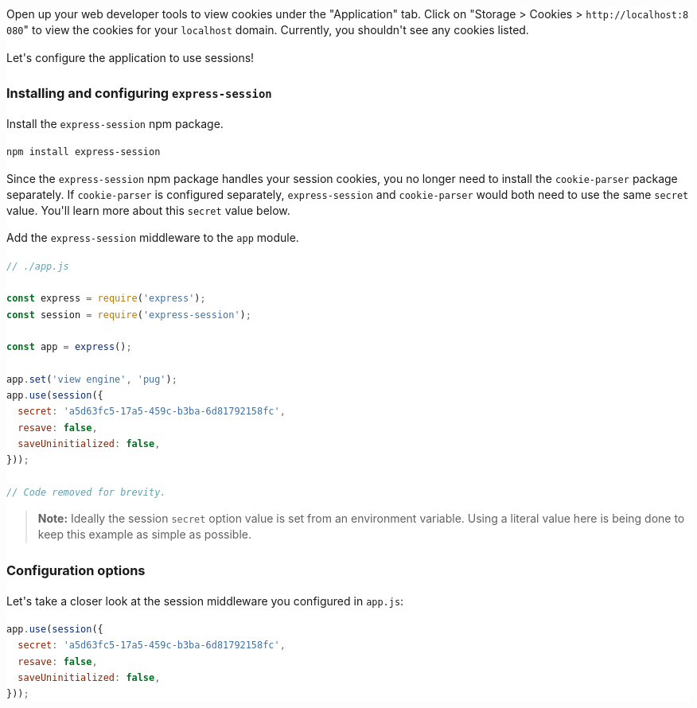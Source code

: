 Open up your web developer tools to view cookies under the "Application" tab.
Click on "Storage > Cookies > `http://localhost:8080`" to view the cookies for
your `localhost` domain. Currently, you shouldn't see any cookies listed.

Let's configure the application to use sessions!

### Installing and configuring `express-session`

Install the `express-session` npm package.

```sh
npm install express-session
```

Since the `express-session` npm package handles your session cookies, you no
longer need to install the `cookie-parser` package separately. If
`cookie-parser` is configured separately, `express-session` and `cookie-parser`
would both need to use the same `secret` value. You'll learn more about this
`secret` value below.

Add the `express-session` middleware to the `app` module.

```js
// ./app.js

const express = require('express');
const session = require('express-session');

const app = express();

app.set('view engine', 'pug');
app.use(session({
  secret: 'a5d63fc5-17a5-459c-b3ba-6d81792158fc',
  resave: false,
  saveUninitialized: false,
}));

// Code removed for brevity.
```

> **Note:** Ideally the session `secret` option value is set from an environment
> variable. Using a literal value here is being done to keep this example as
> simple as possible.

### Configuration options

Let's take a closer look at the session middleware you configured in `app.js`:

```js
app.use(session({
  secret: 'a5d63fc5-17a5-459c-b3ba-6d81792158fc',
  resave: false,
  saveUninitialized: false,
}));
```
